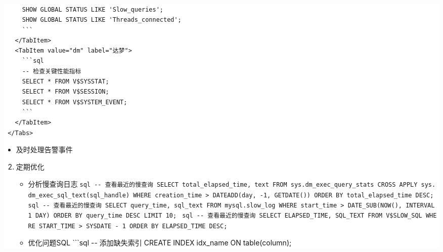          SHOW GLOBAL STATUS LIKE 'Slow_queries';
         SHOW GLOBAL STATUS LIKE 'Threads_connected';
         ```
       </TabItem>
       <TabItem value="dm" label="达梦">
         ```sql
         -- 检查关键性能指标
         SELECT * FROM V$SYSSTAT;
         SELECT * FROM V$SESSION;
         SELECT * FROM V$SYSTEM_EVENT;
         ```
       </TabItem>
     </Tabs>

   - 及时处理告警事件

2. 定期优化
   - 分析慢查询日志
     <Tabs>
       <TabItem value="sqlserver" label="SQL Server">
         ```sql
         -- 查看最近的慢查询
         SELECT total_elapsed_time, text
         FROM sys.dm_exec_query_stats
         CROSS APPLY sys.dm_exec_sql_text(sql_handle)
         WHERE creation_time > DATEADD(day, -1, GETDATE())
         ORDER BY total_elapsed_time DESC;
         ```
       </TabItem>
       <TabItem value="mysql" label="MySQL">
         ```sql
         -- 查看最近的慢查询
         SELECT query_time, sql_text
         FROM mysql.slow_log
         WHERE start_time > DATE_SUB(NOW(), INTERVAL 1 DAY)
         ORDER BY query_time DESC
         LIMIT 10;
         ```
       </TabItem>
       <TabItem value="dm" label="达梦">
         ```sql
         -- 查看最近的慢查询
         SELECT ELAPSED_TIME, SQL_TEXT
         FROM V$SLOW_SQL
         WHERE START_TIME > SYSDATE - 1
         ORDER BY ELAPSED_TIME DESC;
         ```
       </TabItem>
     </Tabs>

   - 优化问题SQL
     <Tabs>
       <TabItem value="sqlserver" label="SQL Server">
         ```sql
         -- 添加缺失索引
         CREATE INDEX idx_name ON table(column);
         
